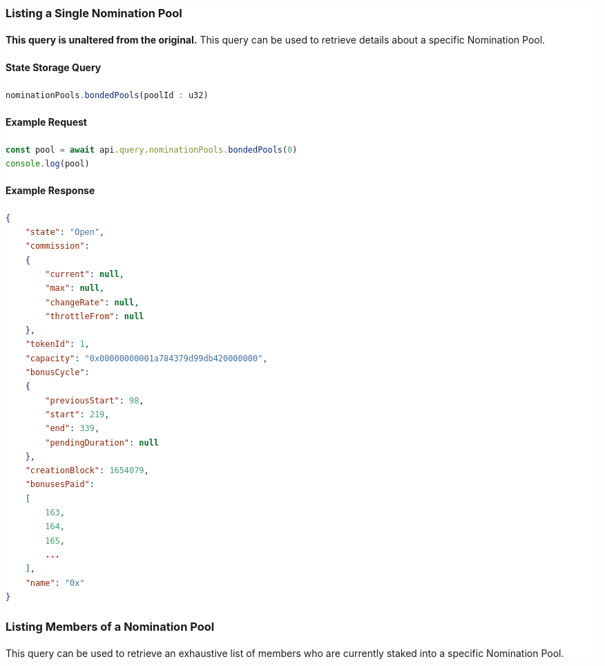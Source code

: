 ### Listing a Single Nomination Pool

**This query is unaltered from the original.** This query can be used to retrieve details about a specific Nomination Pool.

#### State Storage Query

```javascript
nominationPools.bondedPools(poolId : u32)
```

#### Example Request

```javascript
const pool = await api.query.nominationPools.bondedPools(0)
console.log(pool)
```

#### Example Response

```json
{
    "state": "Open",
    "commission":
    {
        "current": null,
        "max": null,
        "changeRate": null,
        "throttleFrom": null
    },
    "tokenId": 1,
    "capacity": "0x00000000001a784379d99db420000000",
    "bonusCycle":
    {
        "previousStart": 98,
        "start": 219,
        "end": 339,
        "pendingDuration": null
    },
    "creationBlock": 1654079,
    "bonusesPaid":
    [
        163,
        164,
        165,
        ...
    ],
    "name": "0x"
}
```

### Listing Members of a Nomination Pool

This query can be used to retrieve an exhaustive list of members who are currently staked into a specific Nomination Pool.

